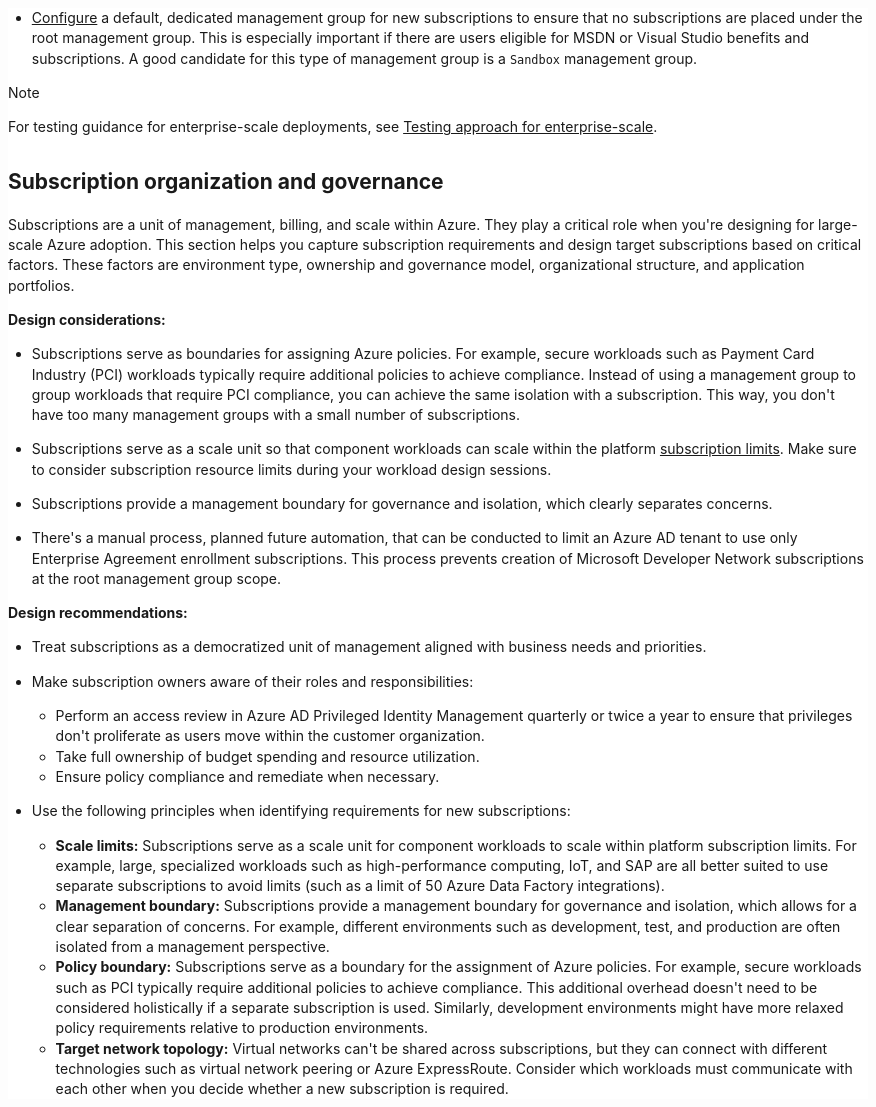 - [Configure](/azure/governance/management-groups/how-to/protect-resource-hierarchy#setting---default-management-group) a default, dedicated management group for new subscriptions to ensure that no subscriptions are placed under the root management group. This is especially important if there are users eligible for MSDN or Visual Studio benefits and subscriptions. A good candidate for this type of management group is a `Sandbox` management group.

> [!NOTE]
> For testing guidance for enterprise-scale deployments, see [Testing approach for enterprise-scale](./testing-approach.md).

## Subscription organization and governance

Subscriptions are a unit of management, billing, and scale within Azure. They play a critical role when you're designing for large-scale Azure adoption. This section helps you capture subscription requirements and design target subscriptions based on critical factors. These factors are environment type, ownership and governance model, organizational structure, and application portfolios.

**Design considerations:**

- Subscriptions serve as boundaries for assigning Azure policies. For example, secure workloads such as Payment Card Industry (PCI) workloads typically require additional policies to achieve compliance. Instead of using a management group to group workloads that require PCI compliance, you can achieve the same isolation with a subscription. This way, you don't have too many management groups with a small number of subscriptions.

- Subscriptions serve as a scale unit so that component workloads can scale within the platform [subscription limits](/azure/azure-resource-manager/management/azure-subscription-service-limits). Make sure to consider subscription resource limits during your workload design sessions.

- Subscriptions provide a management boundary for governance and isolation, which clearly separates concerns.

- There's a manual process, planned future automation, that can be conducted to limit an Azure AD tenant to use only Enterprise Agreement enrollment subscriptions. This process prevents creation of Microsoft Developer Network subscriptions at the root management group scope.

**Design recommendations:**

- Treat subscriptions as a democratized unit of management aligned with business needs and priorities.

- Make subscription owners aware of their roles and responsibilities:
  - Perform an access review in Azure AD Privileged Identity Management quarterly or twice a year to ensure that privileges don't proliferate as users move within the customer organization.
  - Take full ownership of budget spending and resource utilization.
  - Ensure policy compliance and remediate when necessary.

- Use the following principles when identifying requirements for new subscriptions:
  - **Scale limits:** Subscriptions serve as a scale unit for component workloads to scale within platform subscription limits. For example, large, specialized workloads such as high-performance computing, IoT, and SAP are all better suited to use separate subscriptions to avoid limits (such as a limit of 50 Azure Data Factory integrations).
  - **Management boundary:** Subscriptions provide a management boundary for governance and isolation, which allows for a clear separation of concerns. For example, different environments such as development, test, and production are often isolated from a management perspective.
  - **Policy boundary:** Subscriptions serve as a boundary for the assignment of Azure policies. For example, secure workloads such as PCI typically require additional policies to achieve compliance. This additional overhead doesn't need to be considered holistically if a separate subscription is used. Similarly, development environments might have more relaxed policy requirements relative to production environments.
  - **Target network topology:** Virtual networks can't be shared across subscriptions, but they can connect with different technologies such as virtual network peering or Azure ExpressRoute. Consider which workloads must communicate with each other when you decide whether a new subscription is required.
